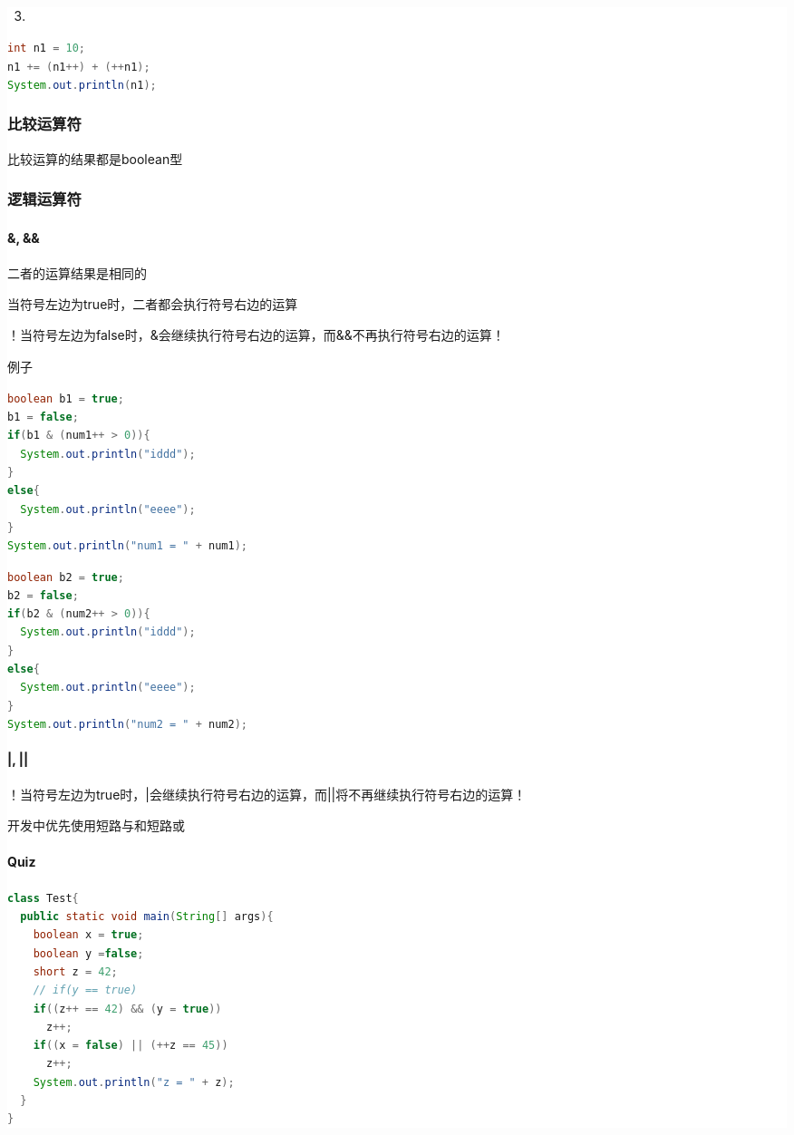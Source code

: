 3. 

```java
int n1 = 10;
n1 += (n1++) + (++n1);
System.out.println(n1);
```

### 比较运算符

比较运算的结果都是boolean型

### 逻辑运算符

 #### &, &&

二者的运算结果是相同的

当符号左边为true时，二者都会执行符号右边的运算

！当符号左边为false时，&会继续执行符号右边的运算，而&&不再执行符号右边的运算！

例子

```java
boolean b1 = true;
b1 = false;
if(b1 & (num1++ > 0)){ 
  System.out.println("iddd");
}
else{
  System.out.println("eeee");
}
System.out.println("num1 = " + num1);
```

```java
boolean b2 = true;
b2 = false;
if(b2 & (num2++ > 0)){
  System.out.println("iddd");
}
else{
  System.out.println("eeee");
}
System.out.println("num2 = " + num2);
```

#### |, ||

！当符号左边为true时，|会继续执行符号右边的运算，而||将不再继续执行符号右边的运算！

开发中优先使用短路与和短路或

#### Quiz

```java
class Test{
  public static void main(String[] args){
    boolean x = true;
    boolean y =false;
    short z = 42;
    // if(y == true)
    if((z++ == 42) && (y = true)) 
      z++;
    if((x = false) || (++z == 45)) 
      z++;
    System.out.println("z = " + z);
  }
}
```